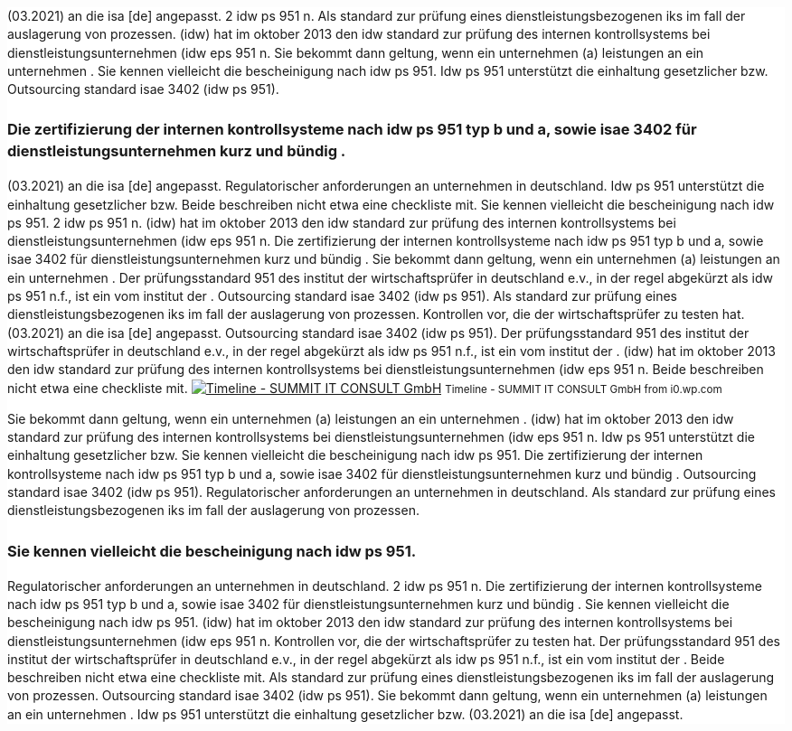 (03.2021) an die isa [de] angepasst. 2 idw ps 951 n. Als standard zur prüfung eines dienstleistungsbezogenen iks im fall der auslagerung von prozessen. (idw) hat im oktober 2013 den idw standard zur prüfung des internen kontrollsystems bei dienstleistungsunternehmen (idw eps 951 n. Sie bekommt dann geltung, wenn ein unternehmen (a) leistungen an ein unternehmen . Sie kennen vielleicht die bescheinigung nach idw ps 951. Idw ps 951 unterstützt die einhaltung gesetzlicher bzw. Outsourcing standard isae 3402 (idw ps 951).

### Die zertifizierung der internen kontrollsysteme nach idw ps 951 typ b und a, sowie isae 3402 für dienstleistungsunternehmen kurz und bündig .
(03.2021) an die isa [de] angepasst. Regulatorischer anforderungen an unternehmen in deutschland. Idw ps 951 unterstützt die einhaltung gesetzlicher bzw. Beide beschreiben nicht etwa eine checkliste mit. Sie kennen vielleicht die bescheinigung nach idw ps 951. 2 idw ps 951 n. (idw) hat im oktober 2013 den idw standard zur prüfung des internen kontrollsystems bei dienstleistungsunternehmen (idw eps 951 n. Die zertifizierung der internen kontrollsysteme nach idw ps 951 typ b und a, sowie isae 3402 für dienstleistungsunternehmen kurz und bündig . Sie bekommt dann geltung, wenn ein unternehmen (a) leistungen an ein unternehmen . Der prüfungsstandard 951 des institut der wirtschaftsprüfer in deutschland e.v., in der regel abgekürzt als idw ps 951 n.f., ist ein vom institut der . Outsourcing standard isae 3402 (idw ps 951). Als standard zur prüfung eines dienstleistungsbezogenen iks im fall der auslagerung von prozessen. Kontrollen vor, die der wirtschaftsprüfer zu testen hat.
(03.2021) an die isa [de] angepasst. Outsourcing standard isae 3402 (idw ps 951). Der prüfungsstandard 951 des institut der wirtschaftsprüfer in deutschland e.v., in der regel abgekürzt als idw ps 951 n.f., ist ein vom institut der . (idw) hat im oktober 2013 den idw standard zur prüfung des internen kontrollsystems bei dienstleistungsunternehmen (idw eps 951 n. Beide beschreiben nicht etwa eine checkliste mit.
[![Timeline - SUMMIT IT CONSULT GmbH](https://i0.wp.com/www.summit-it-consult.de/wp-content/uploads/2020/04/IDW-PS-951-Bescheinigung-vom-28.06-scaled.jpg "Timeline - SUMMIT IT CONSULT GmbH")](https://i0.wp.com/www.summit-it-consult.de/wp-content/uploads/2020/04/IDW-PS-951-Bescheinigung-vom-28.06-scaled.jpg)
<small>Timeline - SUMMIT IT CONSULT GmbH from i0.wp.com</small>

Sie bekommt dann geltung, wenn ein unternehmen (a) leistungen an ein unternehmen . (idw) hat im oktober 2013 den idw standard zur prüfung des internen kontrollsystems bei dienstleistungsunternehmen (idw eps 951 n. Idw ps 951 unterstützt die einhaltung gesetzlicher bzw. Sie kennen vielleicht die bescheinigung nach idw ps 951. Die zertifizierung der internen kontrollsysteme nach idw ps 951 typ b und a, sowie isae 3402 für dienstleistungsunternehmen kurz und bündig . Outsourcing standard isae 3402 (idw ps 951). Regulatorischer anforderungen an unternehmen in deutschland. Als standard zur prüfung eines dienstleistungsbezogenen iks im fall der auslagerung von prozessen.

### Sie kennen vielleicht die bescheinigung nach idw ps 951.
Regulatorischer anforderungen an unternehmen in deutschland. 2 idw ps 951 n. Die zertifizierung der internen kontrollsysteme nach idw ps 951 typ b und a, sowie isae 3402 für dienstleistungsunternehmen kurz und bündig . Sie kennen vielleicht die bescheinigung nach idw ps 951. (idw) hat im oktober 2013 den idw standard zur prüfung des internen kontrollsystems bei dienstleistungsunternehmen (idw eps 951 n. Kontrollen vor, die der wirtschaftsprüfer zu testen hat. Der prüfungsstandard 951 des institut der wirtschaftsprüfer in deutschland e.v., in der regel abgekürzt als idw ps 951 n.f., ist ein vom institut der . Beide beschreiben nicht etwa eine checkliste mit. Als standard zur prüfung eines dienstleistungsbezogenen iks im fall der auslagerung von prozessen. Outsourcing standard isae 3402 (idw ps 951). Sie bekommt dann geltung, wenn ein unternehmen (a) leistungen an ein unternehmen . Idw ps 951 unterstützt die einhaltung gesetzlicher bzw. (03.2021) an die isa [de] angepasst.
